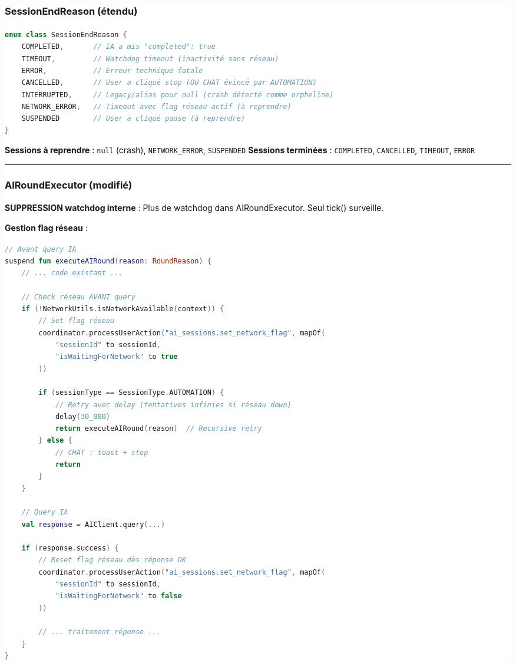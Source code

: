 
### SessionEndReason (étendu)

```kotlin
enum class SessionEndReason {
    COMPLETED,       // IA a mis "completed": true
    TIMEOUT,         // Watchdog timeout (inactivité sans réseau)
    ERROR,           // Erreur technique fatale
    CANCELLED,       // User a cliqué stop (OU CHAT évincé par AUTOMATION)
    INTERRUPTED,     // Legacy/alias pour null (crash détecté comme orpheline)
    NETWORK_ERROR,   // Timeout avec flag réseau actif (à reprendre)
    SUSPENDED        // User a cliqué pause (à reprendre)
}
```

**Sessions à reprendre** : `null` (crash), `NETWORK_ERROR`, `SUSPENDED`
**Sessions terminées** : `COMPLETED`, `CANCELLED`, `TIMEOUT`, `ERROR`

---

### AIRoundExecutor (modifié)

**SUPPRESSION watchdog interne** : Plus de watchdog dans AIRoundExecutor. Seul tick() surveille.

**Gestion flag réseau** :
```kotlin
// Avant query IA
suspend fun executeAIRound(reason: RoundReason) {
    // ... code existant ...

    // Check réseau AVANT query
    if (!NetworkUtils.isNetworkAvailable(context)) {
        // Set flag réseau
        coordinator.processUserAction("ai_sessions.set_network_flag", mapOf(
            "sessionId" to sessionId,
            "isWaitingForNetwork" to true
        ))

        if (sessionType == SessionType.AUTOMATION) {
            // Retry avec delay (tentatives infinies si réseau down)
            delay(30_000)
            return executeAIRound(reason)  // Recursive retry
        } else {
            // CHAT : toast + stop
            return
        }
    }

    // Query IA
    val response = AIClient.query(...)

    if (response.success) {
        // Reset flag réseau dès réponse OK
        coordinator.processUserAction("ai_sessions.set_network_flag", mapOf(
            "sessionId" to sessionId,
            "isWaitingForNetwork" to false
        ))

        // ... traitement réponse ...
    }
}
```
